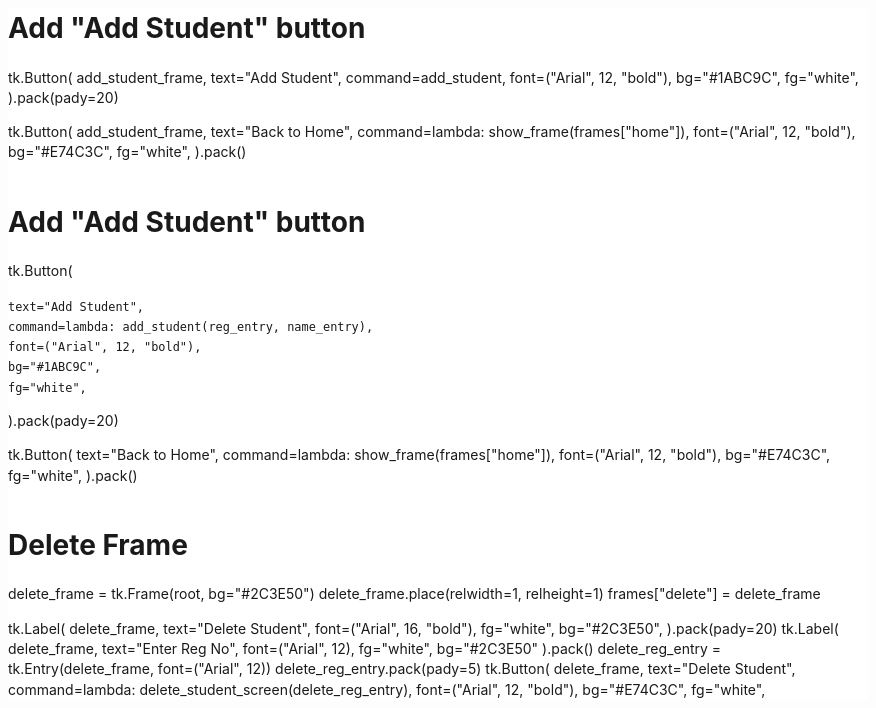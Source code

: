 # Add "Add Student" button
tk.Button(
    add_student_frame,
    text="Add Student",
    command=add_student,
    font=("Arial", 12, "bold"),
    bg="#1ABC9C",
    fg="white",
).pack(pady=20)

tk.Button(
    add_student_frame,
    text="Back to Home",
    command=lambda: show_frame(frames["home"]),
    font=("Arial", 12, "bold"),
    bg="#E74C3C",
    fg="white",
).pack()

# Add "Add Student" button
tk.Button(
    
    text="Add Student",
    command=lambda: add_student(reg_entry, name_entry),
    font=("Arial", 12, "bold"),
    bg="#1ABC9C",
    fg="white",
).pack(pady=20)

tk.Button(
    text="Back to Home",
    command=lambda: show_frame(frames["home"]),
    font=("Arial", 12, "bold"),
    bg="#E74C3C",
    fg="white",
).pack()

# Delete Frame
delete_frame = tk.Frame(root, bg="#2C3E50")
delete_frame.place(relwidth=1, relheight=1)
frames["delete"] = delete_frame

tk.Label(
    delete_frame,
    text="Delete Student",
    font=("Arial", 16, "bold"),
    fg="white",
    bg="#2C3E50",
).pack(pady=20)
tk.Label(
    delete_frame, text="Enter Reg No", font=("Arial", 12), fg="white", bg="#2C3E50"
).pack()
delete_reg_entry = tk.Entry(delete_frame, font=("Arial", 12))
delete_reg_entry.pack(pady=5)
tk.Button(
    delete_frame,
    text="Delete Student",
    command=lambda: delete_student_screen(delete_reg_entry),
    font=("Arial", 12, "bold"),
    bg="#E74C3C",
    fg="white",